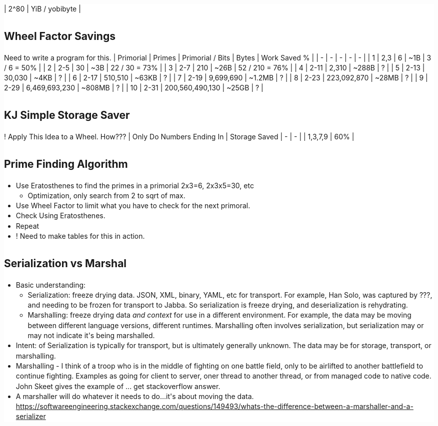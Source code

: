 | 2^80 | YiB / yobibyte |


## Wheel Factor Savings
Need to write a program for this.
| Primorial | Primes | Primorial / Bits | Bytes | Work Saved % |
| - | - | - | - | - |
| 1 | 2,3 | 6 | ~1B | 3 / 6 = 50% |
| 2 | 2-5 | 30 | ~3B | 22 / 30 = 73% |
| 3 | 2-7 | 210 | ~26B | 52 / 210 = 76% |
| 4 | 2-11 | 2,310 | ~288B | ? |
| 5 | 2-13 | 30,030 | ~4KB | ? |
| 6 | 2-17 | 510,510 | ~63KB | ? |
| 7 | 2-19 | 9,699,690 | ~1.2MB | ? |
| 8 | 2-23 | 223,092,870 | ~28MB | ? |
| 9 | 2-29 | 6,469,693,230 | ~808MB | ? |
| 10 | 2-31 | 200,560,490,130 | ~25GB | ? |


## KJ Simple Storage Saver
! Apply This Idea to a Wheel. How???
| Only Do Numbers Ending In | Storage Saved
| - | - | 
| 1,3,7,9 | 60% |


## Prime Finding Algorithm
- Use Eratosthenes to find the primes in a primorial 2x3=6, 2x3x5=30, etc
  - Optimization, only search from 2 to sqrt of max.
- Use Wheel Factor to limit what you have to check for the next primoral.
- Check Using Eratosthenes.
- Repeat
- ! Need to make tables for this in action.


## Serialization vs Marshal
- Basic understanding:
  - Serialization: freeze drying data. JSON, XML, binary, YAML, etc for transport.  For example, Han Solo, was captured by ???, and needing to be frozen for transport to Jabba.  So serialization is freeze drying, and deserialization is rehydrating.
  - Marshalling: freeze drying data *and context* for use in a different environment. For example, the data may be moving between different language versions, different runtimes. Marshalling often involves serialization, but serialization may or may not indicate it's being marshalled.  
- Intent: of Serialization is typically for transport, but is ultimately generally unknown. The data may be for storage, transport, or marshalling.
- Marshalling - I think of a troop who is in the middle of fighting on one battle field, only to be airlifted to another battlefield to continue fighting. Examples as going for client to server, oner thread to another thread, or from managed code to native code. John Skeet gives the example of ... get stackoverflow answer.
- A marshaller will do whatever it needs to do...it's about moving the data. <https://softwareengineering.stackexchange.com/questions/149493/whats-the-difference-between-a-marshaller-and-a-serializer>